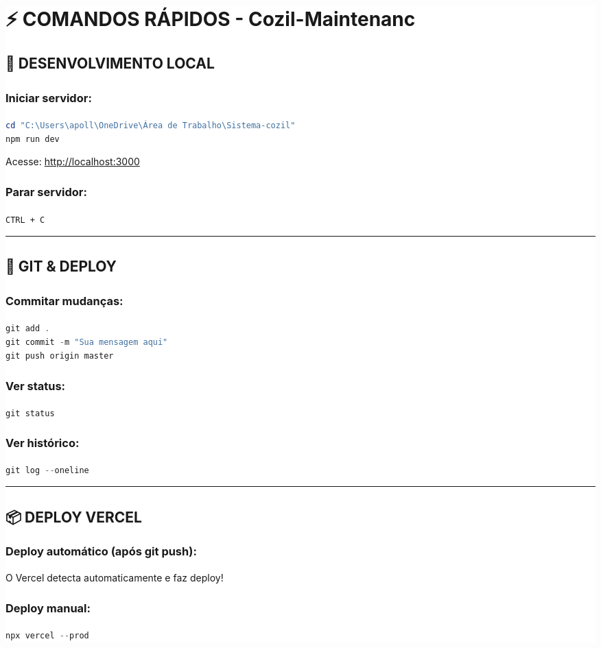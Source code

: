 # ⚡ COMANDOS RÁPIDOS - Cozil-Maintenanc

## 🚀 DESENVOLVIMENTO LOCAL

### Iniciar servidor:
```powershell
cd "C:\Users\apoll\OneDrive\Área de Trabalho\Sistema-cozil"
npm run dev
```
Acesse: [http://localhost:3000](http://localhost:3000)

### Parar servidor:
```
CTRL + C
```

---

## 🔄 GIT & DEPLOY

### Commitar mudanças:
```powershell
git add .
git commit -m "Sua mensagem aqui"
git push origin master
```

### Ver status:
```powershell
git status
```

### Ver histórico:
```powershell
git log --oneline
```

---

## 📦 DEPLOY VERCEL

### Deploy automático (após git push):
O Vercel detecta automaticamente e faz deploy!

### Deploy manual:
```powershell
npx vercel --prod
```
